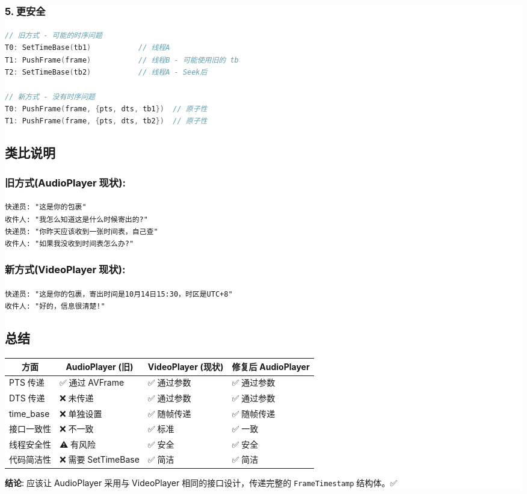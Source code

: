 ### 5. 更安全
```cpp
// 旧方式 - 可能的时序问题
T0: SetTimeBase(tb1)           // 线程A
T1: PushFrame(frame)           // 线程B - 可能使用旧的 tb
T2: SetTimeBase(tb2)           // 线程A - Seek后

// 新方式 - 没有时序问题
T0: PushFrame(frame, {pts, dts, tb1})  // 原子性
T1: PushFrame(frame, {pts, dts, tb2})  // 原子性
```

## 类比说明

### 旧方式(AudioPlayer 现状):
```
快递员: "这是你的包裹"
收件人: "我怎么知道这是什么时候寄出的?"
快递员: "你昨天应该收到一张时间表，自己查"
收件人: "如果我没收到时间表怎么办?"
```

### 新方式(VideoPlayer 现状):
```
快递员: "这是你的包裹，寄出时间是10月14日15:30，时区是UTC+8"
收件人: "好的，信息很清楚!"
```

## 总结

| 方面 | AudioPlayer (旧) | VideoPlayer (现状) | 修复后 AudioPlayer |
|------|------------------|-------------------|-------------------|
| PTS 传递 | ✅ 通过 AVFrame | ✅ 通过参数 | ✅ 通过参数 |
| DTS 传递 | ❌ 未传递 | ✅ 通过参数 | ✅ 通过参数 |
| time_base | ❌ 单独设置 | ✅ 随帧传递 | ✅ 随帧传递 |
| 接口一致性 | ❌ 不一致 | ✅ 标准 | ✅ 一致 |
| 线程安全性 | ⚠️ 有风险 | ✅ 安全 | ✅ 安全 |
| 代码简洁性 | ❌ 需要 SetTimeBase | ✅ 简洁 | ✅ 简洁 |

**结论**: 应该让 AudioPlayer 采用与 VideoPlayer 相同的接口设计，传递完整的 `FrameTimestamp` 结构体。✅
